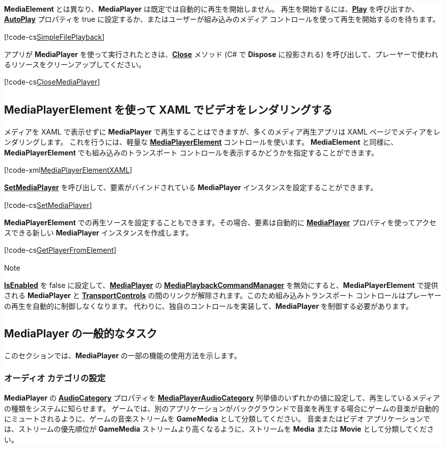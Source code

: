 **MediaElement** とは異なり、**MediaPlayer** は既定では自動的に再生を開始しません。 再生を開始するには、[**Play**](https://msdn.microsoft.com/library/windows/apps/Windows.Media.Playback.MediaPlayer.Play) を呼び出すか、[**AutoPlay**](https://msdn.microsoft.com/library/windows/apps/Windows.Media.Playback.MediaPlayer.AutoPlay) プロパティを true に設定するか、またはユーザーが組み込みのメディア コントロールを使って再生を開始するのを待ちます。

[!code-cs[SimpleFilePlayback](./code/MediaPlayer_RS1/cs/MainPage.xaml.cs#SnippetSimpleFilePlayback)]

アプリが **MediaPlayer** を使って実行されたときは、[**Close**](https://msdn.microsoft.com/library/windows/apps/Windows.Media.Playback.MediaPlayer.Close) メソッド (C# で **Dispose** に投影される) を呼び出して、プレーヤーで使われるリソースをクリーンアップしてください。

[!code-cs[CloseMediaPlayer](./code/MediaPlayer_RS1/cs/MainPage.xaml.cs#SnippetCloseMediaPlayer)]

## <a name="use-mediaplayerelement-to-render-video-in-xaml"></a>MediaPlayerElement を使って XAML でビデオをレンダリングする
メディアを XAML で表示せずに **MediaPlayer** で再生することはできますが、多くのメディア再生アプリは XAML ページでメディアをレンダリングします。 これを行うには、軽量な [**MediaPlayerElement**](https://msdn.microsoft.com/library/windows/apps/Windows.UI.Xaml.Controls.MediaPlayerElement) コントロールを使います。 **MediaElement** と同様に、**MediaPlayerElement** でも組み込みのトランスポート コントロールを表示するかどうかを指定することができます。

[!code-xml[MediaPlayerElementXAML](./code/MediaPlayer_RS1/cs/MainPage.xaml#SnippetMediaPlayerElementXAML)]

[**SetMediaPlayer**](https://msdn.microsoft.com/library/windows/apps/mt708764) を呼び出して、要素がバインドされている **MediaPlayer** インスタンスを設定することができます。

[!code-cs[SetMediaPlayer](./code/MediaPlayer_RS1/cs/MainPage.xaml.cs#SnippetSetMediaPlayer)]

**MediaPlayerElement** での再生ソースを設定することもできます。その場合、要素は自動的に [**MediaPlayer**](https://msdn.microsoft.com/library/windows/apps/Windows.UI.Xaml.Controls.MediaPlayerElement.MediaPlayer) プロパティを使ってアクセスできる新しい **MediaPlayer** インスタンスを作成します。

[!code-cs[GetPlayerFromElement](./code/MediaPlayer_RS1/cs/MainPage.xaml.cs#SnippetGetPlayerFromElement)]

> [!NOTE] 
> [**IsEnabled**](https://msdn.microsoft.com/library/windows/apps/Windows.Media.Playback.MediaPlaybackCommandManager.IsEnabled) を false に設定して、[**MediaPlayer**](https://msdn.microsoft.com/library/windows/apps/Windows.Media.Playback.MediaPlayer) の [**MediaPlaybackCommandManager**](https://msdn.microsoft.com/library/windows/apps/Windows.Media.Playback.MediaPlaybackCommandManager) を無効にすると、**MediaPlayerElement** で提供される **MediaPlayer** と [**TransportControls**](https://msdn.microsoft.com/library/windows/apps/Windows.UI.Xaml.Controls.MediaPlayerElement.TransportControls) の間のリンクが解除されます。このため組み込みトランスポート コントロールはプレーヤーの再生を自動的に制御しなくなります。 代わりに、独自のコントロールを実装して、**MediaPlayer** を制御する必要があります。

## <a name="common-mediaplayer-tasks"></a>MediaPlayer の一般的なタスク
このセクションでは、**MediaPlayer** の一部の機能の使用方法を示します。

### <a name="set-the-audio-category"></a>オーディオ カテゴリの設定
**MediaPlayer** の [**AudioCategory**](https://msdn.microsoft.com/library/windows/apps/Windows.Media.Playback.MediaPlayer.AudioCategory) プロパティを [**MediaPlayerAudioCategory**](https://msdn.microsoft.com/library/windows/apps/Windows.Media.Playback.MediaPlayerAudioCategory) 列挙値のいずれかの値に設定して、再生しているメディアの種類をシステムに知らせます。 ゲームでは、別のアプリケーションがバックグラウンドで音楽を再生する場合にゲームの音楽が自動的にミュートされるように、ゲームの音楽ストリームを **GameMedia** として分類してください。 音楽またはビデオ アプリケーションでは、ストリームの優先順位が **GameMedia** ストリームより高くなるように、ストリームを **Media** または **Movie** として分類してください。
